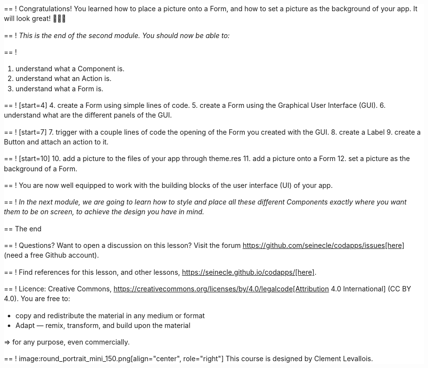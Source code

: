==  !
Congratulations! You learned how to place a picture onto a Form, and how to set a picture as the background of your app. It will look great! 🎉🎉🎉


==  !
*This is the end of the second module. You should now be able to:*

==  !
1. understand what a Component is.
2. understand what an Action is.
3. understand what a Form is.

==  !
[start=4]
4. create a Form using simple lines of code.
5. create a Form using the Graphical User Interface (GUI).
6. understand what are the different panels of the GUI.

==  !
[start=7]
7. trigger with a couple lines of code the opening of the Form you created with the GUI.
8. create a Label
9. create a Button and attach an action to it.

==  !
[start=10]
10. add a picture to the files of your app through theme.res
11. add a picture onto a Form
12. set a picture as the background of a Form.

==  !
You are now well equipped to work with the building blocks of the user interface (UI) of your app.

==  !
*In the next module, we are going to learn how to style and place all these different Components exactly where you want them to be on screen, to achieve the design you have in mind.*

==  The end

==  !
Questions? Want to open a discussion on this lesson? Visit the forum https://github.com/seinecle/codapps/issues[here] (need a free Github account).

==  !
Find references for this lesson, and other lessons, https://seinecle.github.io/codapps/[here].

==  !
Licence: Creative Commons, https://creativecommons.org/licenses/by/4.0/legalcode[Attribution 4.0 International] (CC BY 4.0).
You are free to:

- copy and redistribute the material in any medium or format
- Adapt — remix, transform, and build upon the material

=> for any purpose, even commercially.

==  !
image:round_portrait_mini_150.png[align="center", role="right"]
This course is designed by Clement Levallois.
